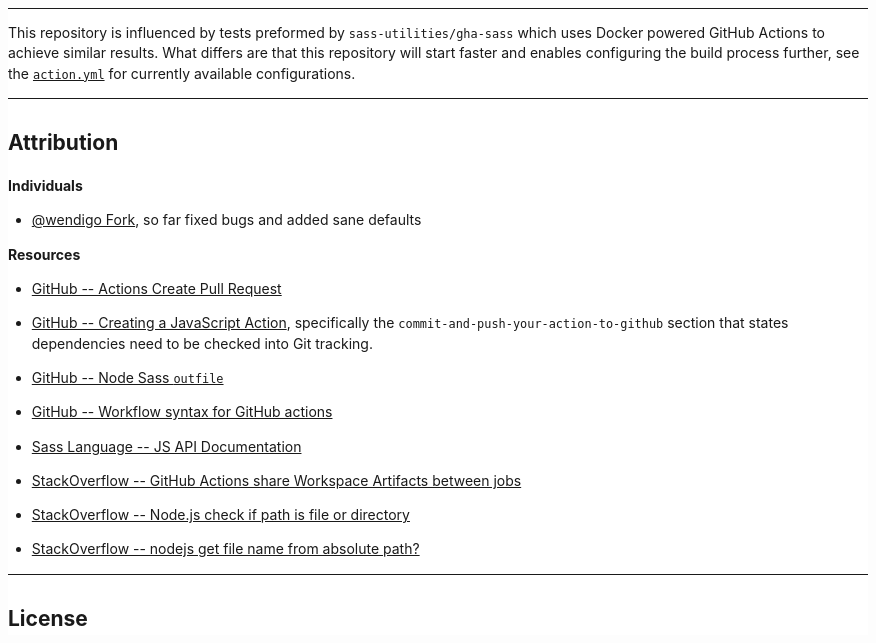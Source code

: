 
---


This repository is influenced by tests preformed by `sass-utilities/gha-sass` which uses Docker powered GitHub Actions to achieve similar results. What differs are that this repository will start faster and enables configuring the build process further, see the [`action.yml`](action.yml) for currently available configurations.


______


## Attribution
[heading__attribution]:
  #attribution
  "&#x1F4C7; Resources and individuals that where helpful in building this project so far."


**Individuals**


- [@wendigo Fork](https://github.com/wendigo/sass-build), so far fixed bugs and added sane defaults


**Resources**


- [GitHub -- Actions Create Pull Request](https://github.com/marketplace/actions/create-pull-request)

- [GitHub -- Creating a JavaScript Action](https://help.github.com/en/articles/creating-a-javascript-action#commit-and-push-your-action-to-github), specifically the `commit-and-push-your-action-to-github` section that states dependencies need to be checked into Git tracking.

- [GitHub -- Node Sass `outfile`](https://github.com/sass/node-sass#outfile)

- [GitHub -- Workflow syntax for GitHub actions](https://help.github.com/en/articles/workflow-syntax-for-github-actions)

- [Sass Language -- JS API Documentation](https://sass-lang.com/documentation/js-api)

- [StackOverflow -- GitHub Actions share Workspace Artifacts between jobs](https://stackoverflow.com/questions/57498605)

- [StackOverflow -- Node.js check if path is file or directory](https://stackoverflow.com/questions/15630770)

- [StackOverflow -- nodejs get file name from absolute path?](https://stackoverflow.com/questions/19811541)


______


## License
[heading__license]:
  #license
  "&#x2696; Legal bits of Open Source software"
